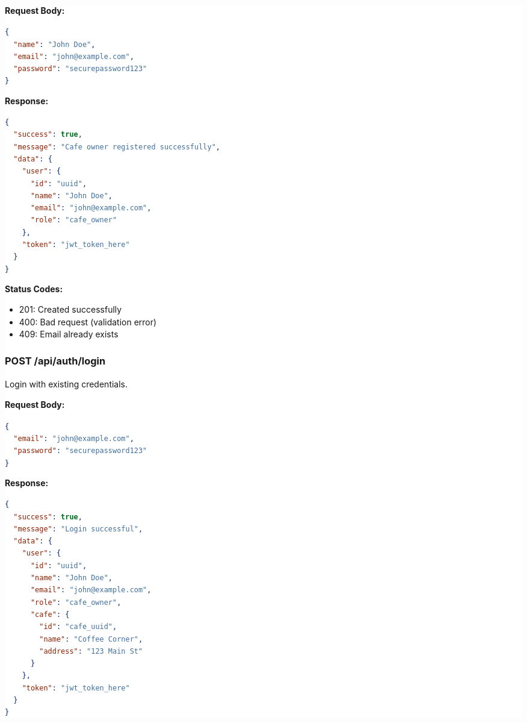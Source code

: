 **Request Body:**
```json
{
  "name": "John Doe",
  "email": "john@example.com",
  "password": "securepassword123"
}
```

**Response:**
```json
{
  "success": true,
  "message": "Cafe owner registered successfully",
  "data": {
    "user": {
      "id": "uuid",
      "name": "John Doe",
      "email": "john@example.com",
      "role": "cafe_owner"
    },
    "token": "jwt_token_here"
  }
}
```

**Status Codes:**
- 201: Created successfully
- 400: Bad request (validation error)
- 409: Email already exists

### POST /api/auth/login

Login with existing credentials.

**Request Body:**
```json
{
  "email": "john@example.com",
  "password": "securepassword123"
}
```

**Response:**
```json
{
  "success": true,
  "message": "Login successful",
  "data": {
    "user": {
      "id": "uuid",
      "name": "John Doe",
      "email": "john@example.com",
      "role": "cafe_owner",
      "cafe": {
        "id": "cafe_uuid",
        "name": "Coffee Corner",
        "address": "123 Main St"
      }
    },
    "token": "jwt_token_here"
  }
}
```
